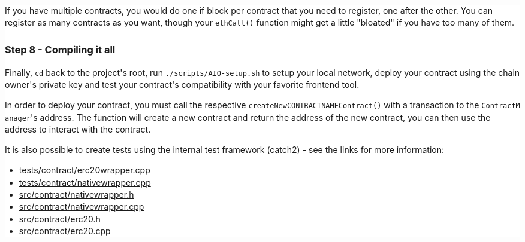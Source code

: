 If you have multiple contracts, you would do one if block per contract that you need to register, one after the other. You can register as many contracts as you want, though your `ethCall()` function might get a little "bloated" if you have too many of them.

### Step 8 - Compiling it all

Finally, `cd` back to the project's root, run `./scripts/AIO-setup.sh` to setup your local network, deploy your contract using the chain owner's private key and test your contract's compatibility with your favorite frontend tool.

In order to deploy your contract, you must call the respective `createNewCONTRACTNAMEContract()` with a transaction to the `ContractManager`'s address. The function will create a new contract and return the address of the new contract, you can then use the address to interact with the contract.

It is also possible to create tests using the internal test framework (catch2) - see the links for more information:

* [tests/contract/erc20wrapper.cpp](https://github.com/SparqNet/orbitersdk-cpp/blob/main/tests/contract/erc20wrapper.cpp)
* [tests/contract/nativewrapper.cpp](https://github.com/SparqNet/orbitersdk-cpp/blob/main/tests/contract/nativewrapper.cpp)
* [src/contract/nativewrapper.h](https://github.com/SparqNet/orbitersdk-cpp/blob/main/src/contract/nativewrapper.h)
* [src/contract/nativewrapper.cpp](https://github.com/SparqNet/orbitersdk-cpp/blob/main/src/contract/nativewrapper.cpp)
* [src/contract/erc20.h](https://github.com/SparqNet/orbitersdk-cpp/blob/main/src/contract/erc20.h)
* [src/contract/erc20.cpp](https://github.com/SparqNet/orbitersdk-cpp/blob/main/src/contract/erc20.cpp)
